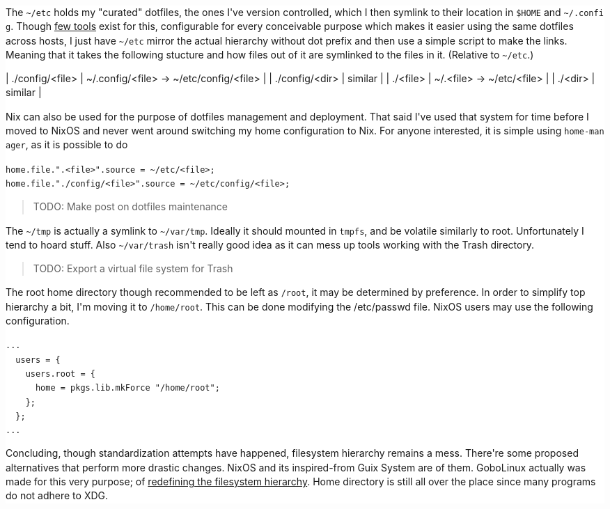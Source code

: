 The  `~/etc`  holds  my  "curated"   dotfiles,  the  ones  I've  version
controlled,  which I  then  symlink  to their  location  in `$HOME`  and
`~/.config`. Though  [few tools][dottools] exist for  this, configurable
for  every conceivable  purpose which  makes  it easier  using the  same
dotfiles across hosts,  I just have `~/etc` mirror  the actual hierarchy
without  dot  prefix   and  then  use  a  simple  script   to  make  the
links. Meaning that it takes the following stucture and how files out of
it are symlinked to the files in it. (Relative to `~/etc`.)

| ./config/\<file\> | ~/.config/\<file\> -> ~/etc/config/\<file\> |
| ./config/\<dir\>  | similar                                     |
| ./\<file\>        | ~/.\<file\> -> ~/etc/\<file\>               |
| ./\<dir\>         | similar                                     |

Nix  can  also be  used  for  the  purpose  of dotfiles  management  and
deployment. That said  I've used that system for time  before I moved to
NixOS and never went around switching my home configuration to Nix.  For
anyone interested, it is simple  using `home-manager`, as it is possible
to do

```
home.file.".<file>".source = ~/etc/<file>;
home.file."./config/<file>".source = ~/etc/config/<file>;
```

>TODO: Make post on dotfiles maintenance

The `~/tmp`  is actually  a symlink to  `~/var/tmp`.  Ideally  it should
mounted in `tmpfs`,  and be volatile similarly to  root. Unfortunately I
tend to  hoard stuff.  Also `~/var/trash`  isn't really good idea  as it
can mess up tools working with the Trash directory.

>TODO: Export a virtual file system for Trash

The root home directory though recommended to be left as `/root`, it may
be determined by preference.  In order  to simplify top hierarchy a bit,
I'm  moving  it  to  `/home/root`.   This  can  be  done  modifying  the
/etc/passwd file. NixOS users may use the following configuration.

```
...
  users = {
    users.root = {
      home = pkgs.lib.mkForce "/home/root";
    };
  };
...
```

Concluding,  though standardization  attempts have  happened, filesystem
hierarchy  remains a  mess.   There're some  proposed alternatives  that
perform more drastic  changes.  NixOS and its  inspired-from Guix System
are of  them.  GoboLinux  actually was  made for  this very  purpose; of
[redefining  the filesystem  hierarchy][gobolinux].   Home directory  is
still all over the place since many programs do not adhere to XDG.


[posix]: https://pubs.opengroup.org/onlinepubs/9699919799/basedefs/V1_chap10.html
[fhs]: https://refspecs.linuxfoundation.org/FHS_3.0/fhs-3.0.txt
[vfs]: https://opensource.com/article/19/3/virtual-filesystems-linux
[rob]: http://lists.busybox.net/pipermail/busybox/2010-December/074114.html
[usrmergefd]: https://www.freedesktop.org/wiki/Software/systemd/TheCaseForTheUsrMerge/
[usrmergefe]: https://fedoraproject.org/wiki/Features/UsrMove
[stateless]: /posts/stateless-linux
[stali]: https://sta.li/
[stalifs]: https://sta.li/filesystem/
[xdgspec]: https://specifications.freedesktop.org/basedir-spec/basedir-spec-latest.html
[archxdg]: https://wiki.archlinux.org/index.php/XDG_Base_Directory#Support
[dottools]: https://wiki.archlinux.org/index.php/Dotfiles#Tools
[gobolinux]: /posts/gobolinix-redefining-filesystem-hierarchy